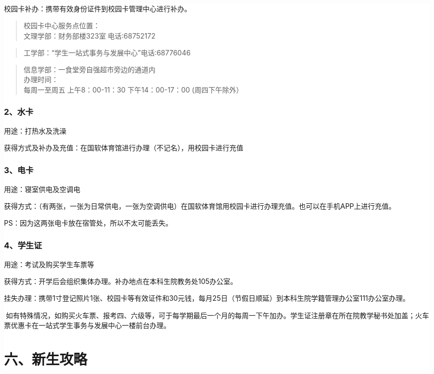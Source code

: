 校园卡补办：携带有效身份证件到校园卡管理中心进行补办。

>   校园卡中心服务点位置：  
>   文理学部：财务部楼323室 电话:68752172

>   工学部：“学生一站式事务与发展中心”电话:68776046 

>   信息学部：一食堂旁自强超市旁边的通道内  
>   办理时间：  
>   每周一至周五 上午8：00-11：30 下午14：00-17：00 (周四下午除外）

<h3 id="5.2">2、水卡</h3>

用途：打热水及洗澡

获得方式及补办及充值：在国软体育馆进行办理（不记名），用校园卡进行充值

<h3 id="5.3">3、电卡</h3>

用途：寝室供电及空调电

获得方式：（有两张，一张为日常供电，一张为空调供电）在国软体育馆用校园卡进行办理充值。也可以在手机APP上进行充值。

PS：因为这两张电卡放在宿管处，所以不太可能丢失。

<h3 id="5.4">4、学生证</h3>

用途：考试及购买学生车票等

获得方式：开学后会组织集体办理。补办地点在本科生院教务处105办公室。

挂失办理：携带1寸登记照片1张、校园卡等有效证件和30元钱，每月25日（节假日顺延）到本科生院学籍管理办公室111办公室办理。

 如有特殊情况，如购买火车票、报考四、六级等，可于每学期最后一个月的每周一下午加办。学生证注册章在所在院教学秘书处加盖；火车票优惠卡在一站式学生事务与发展中心一楼前台办理。

<h1 id="6">六、新生攻略</h1>

